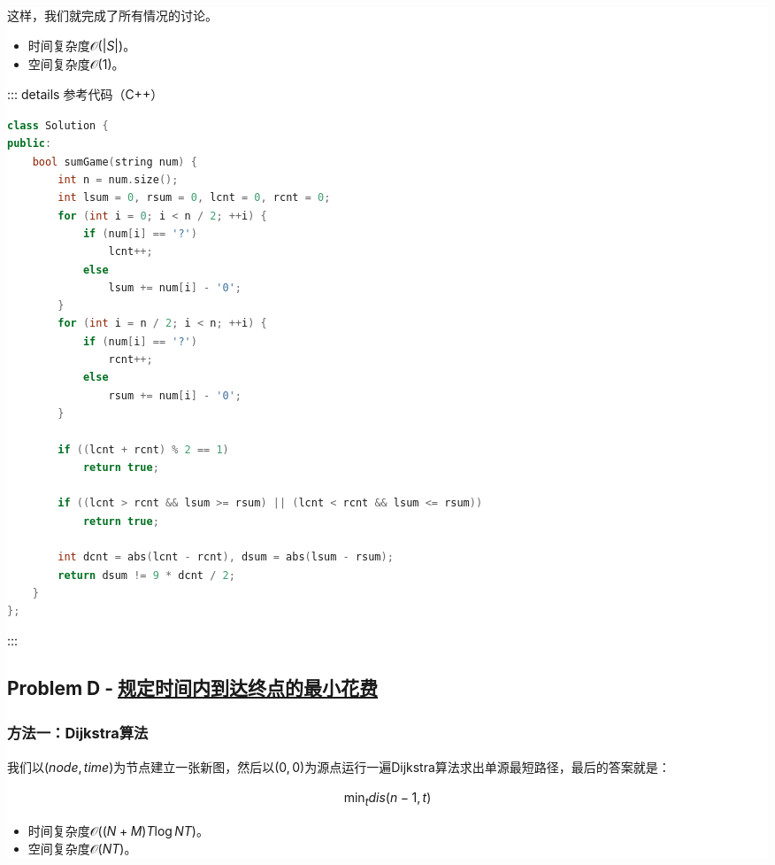 这样，我们就完成了所有情况的讨论。

- 时间复杂度$\mathcal{O}(|S|)$。
- 空间复杂度$\mathcal{O}(1)$。

::: details 参考代码（C++）

```cpp
class Solution {
public:
    bool sumGame(string num) {
        int n = num.size();
        int lsum = 0, rsum = 0, lcnt = 0, rcnt = 0;
        for (int i = 0; i < n / 2; ++i) {
            if (num[i] == '?')
                lcnt++;
            else
                lsum += num[i] - '0';
        }
        for (int i = n / 2; i < n; ++i) {
            if (num[i] == '?')
                rcnt++;
            else
                rsum += num[i] - '0';
        }
        
        if ((lcnt + rcnt) % 2 == 1)
            return true;
        
        if ((lcnt > rcnt && lsum >= rsum) || (lcnt < rcnt && lsum <= rsum))
            return true;
        
        int dcnt = abs(lcnt - rcnt), dsum = abs(lsum - rsum);
        return dsum != 9 * dcnt / 2;
    }
};
```

:::

## Problem D - [规定时间内到达终点的最小花费](https://leetcode.cn/problems/minimum-cost-to-reach-destination-in-time/)

### 方法一：Dijkstra算法

我们以$(node, time)$为节点建立一张新图，然后以$(0,0)$为源点运行一遍Dijkstra算法求出单源最短路径，最后的答案就是：

$$
\min_t dis(n-1,t)
$$

- 时间复杂度$\mathcal{O}((N+M)T\log NT)$。
- 空间复杂度$\mathcal{O}(NT)$。

